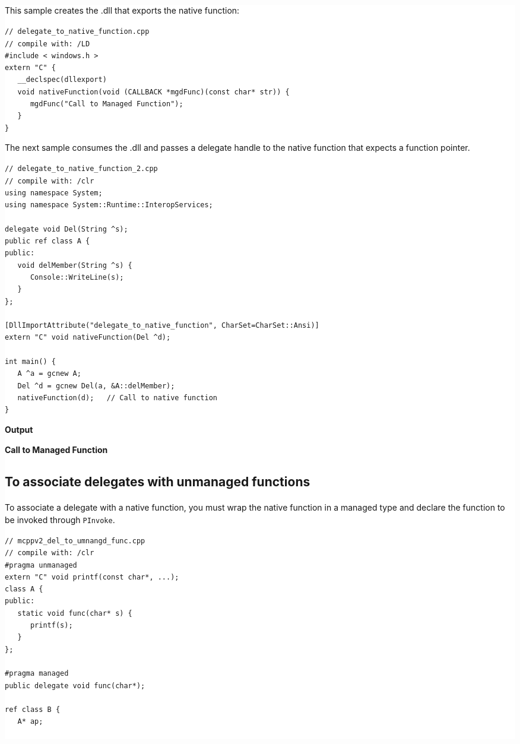  This sample creates the .dll that exports the native function:  
  
```  
// delegate_to_native_function.cpp  
// compile with: /LD  
#include < windows.h >  
extern "C" {  
   __declspec(dllexport)  
   void nativeFunction(void (CALLBACK *mgdFunc)(const char* str)) {  
      mgdFunc("Call to Managed Function");  
   }  
}  
```  
  
 The next sample consumes the .dll and passes a delegate handle to the native function that expects a function pointer.  
  
```  
// delegate_to_native_function_2.cpp  
// compile with: /clr  
using namespace System;  
using namespace System::Runtime::InteropServices;  
  
delegate void Del(String ^s);  
public ref class A {  
public:  
   void delMember(String ^s) {  
      Console::WriteLine(s);  
   }  
};  
  
[DllImportAttribute("delegate_to_native_function", CharSet=CharSet::Ansi)]  
extern "C" void nativeFunction(Del ^d);  
  
int main() {  
   A ^a = gcnew A;  
   Del ^d = gcnew Del(a, &A::delMember);  
   nativeFunction(d);   // Call to native function  
}  
```  
  
 **Output**  
  
 **Call to Managed Function**   
## To associate delegates with unmanaged functions  
 To associate a delegate with a native function, you must wrap the native function in a managed type and declare the function to be invoked through `PInvoke`.  
  
```  
// mcppv2_del_to_umnangd_func.cpp  
// compile with: /clr  
#pragma unmanaged  
extern "C" void printf(const char*, ...);  
class A {  
public:  
   static void func(char* s) {  
      printf(s);  
   }  
};  
  
#pragma managed  
public delegate void func(char*);   
  
ref class B {  
   A* ap;  
  
```